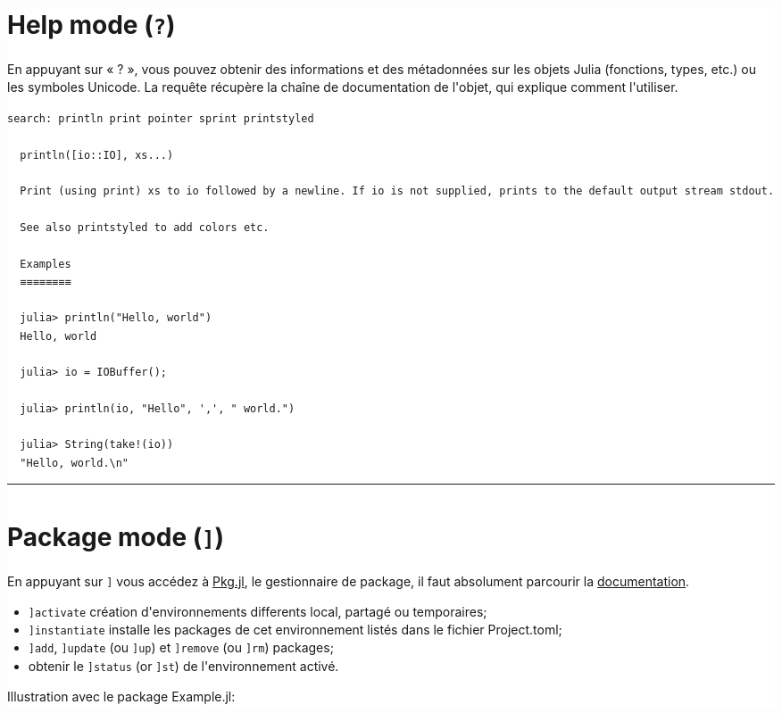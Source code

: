 

# Help mode (`?`)


En appuyant sur « ? », vous pouvez obtenir des informations et des métadonnées sur les objets Julia (fonctions, types, etc.) ou les symboles Unicode. La requête récupère la chaîne de documentation de l'objet, qui explique comment l'utiliser.


```?help-example
search: println print pointer sprint printstyled

  println([io::IO], xs...)

  Print (using print) xs to io followed by a newline. If io is not supplied, prints to the default output stream stdout.

  See also printstyled to add colors etc.

  Examples
  ≡≡≡≡≡≡≡≡

  julia> println("Hello, world")
  Hello, world

  julia> io = IOBuffer();

  julia> println(io, "Hello", ',', " world.")

  julia> String(take!(io))
  "Hello, world.\n"
```


---






# Package mode (`]`)


En appuyant sur `]` vous accédez à [Pkg.jl](https://github.com/JuliaLang/Pkg.jl), le gestionnaire de package, il faut absolument parcourir la [documentation](https://pkgdocs.julialang.org/v1/getting-started/).


  * `]activate` création d'environnements differents local, partagé ou temporaires;
  * `]instantiate` installe les packages de cet environnement listés dans le fichier Project.toml;
  * `]add`, `]update` (ou `]up`) et `]remove` (ou `]rm`) packages;
  * obtenir le `]status` (or `]st`) de l'environnement activé.


Illustration avec le package Example.jl:
